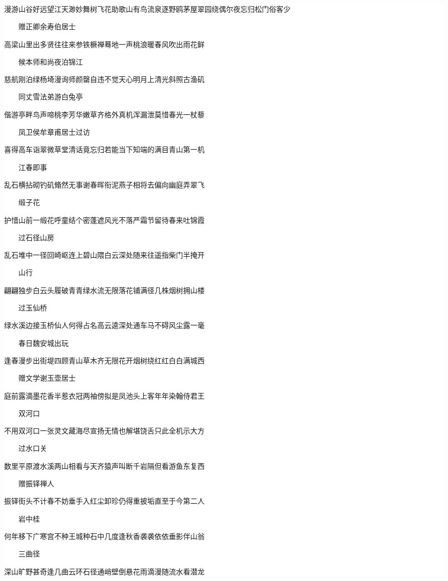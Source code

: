 漫游山谷好远望江天渺妙舞树飞花助歌山有鸟流泉逐野鸥茅屋翠园绕偶尔夜忘归松门俗客少

　　赠正卿余寿伯居士

高梁山里出多贤往往来参铁橛禅蓦地一声桃浪暖春风吹出雨花鲜

　　候本师和尚夜泊锦江

慈航刚泊绿杨埼漫询师颜罄自违不觉天心明月上清光斜照古渔矶

　　同丈雪法弟游白兔亭

偕游亭畔鸟声啼桃李芳华嫩草齐格外真机浑漏泄莫惜春光一杖藜

　　凤卫侯牟章甫居士过访

喜得高车诣翠微草堂清话竟忘归若能当下知端的满目青山第一机

　　江春即事

乱石横拈砌钓矶翛然无事谢春晖衔泥燕子相将去偏向幽庭弄翠飞

　　缎子花

护惜山前一缎花呼童结个密蓬遮风光不落严霜节留待春来吐锦霞

　　过石径山房

乱石堆中一径回崎岖连上碧山隈白云深处随来往遥指柴门半掩开

　　山行

翩翩独步白云头履破青青绿水流无限落花铺满径几株烟树拥山楼

　　过玉仙桥

绿水溪边接玉桥仙人何得占名高云逵深处通车马不碍风尘露一毫

　　春日魏安城出玩

逢春漫步出街堤四顾青山草木齐无限花开烟树绕红红白白满城西

　　赠文学谢玉壶居士

庭前露滴墨花香半惹衣冠两袖傍拟是凤池头上客年年染翰侍君王

　　双河口

不用双河口一张灵文藏海尽宣扬无情也解堪饶舌只此全机示大方

　　过水口关

数里平原渡水溪两山相看与天齐猿声叫断千岩隔但看游鱼东复西

　　赠振铎禅人

振铎街头不计春不妨垂手入红尘卸珍仍得重披垢直至于今第二人

　　岩中桂

何年移下广寒宫不种王城种石中几度逢秋香袭袭依依垂影伴山翁

　　三曲径

深山旷野甚奇逢几曲云环石径通峭壁倒悬花雨滴漫随流水看潜龙
